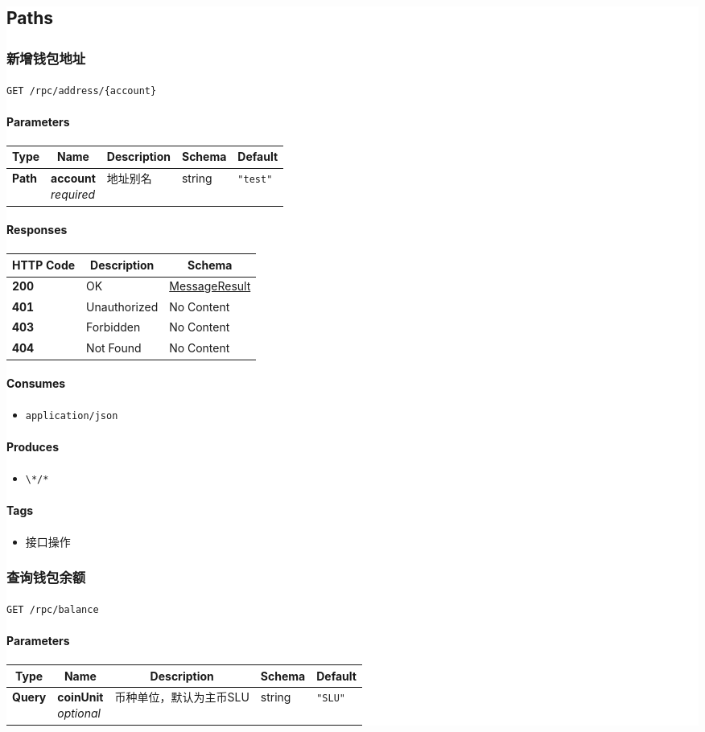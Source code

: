 
<a name="paths"></a>
## Paths

<a name="getnewaddressusingget"></a>
### 新增钱包地址
```
GET /rpc/address/{account}
```


#### Parameters

|Type|Name|Description|Schema|Default|
|---|---|---|---|---|
|**Path**|**account**  <br>*required*|地址别名|string|`"test"`|


#### Responses

|HTTP Code|Description|Schema|
|---|---|---|
|**200**|OK|[MessageResult](#messageresult)|
|**401**|Unauthorized|No Content|
|**403**|Forbidden|No Content|
|**404**|Not Found|No Content|


#### Consumes

* `application/json`


#### Produces

* `\*/*`


#### Tags

* 接口操作


<a name="balanceusingget"></a>
### 查询钱包余额
```
GET /rpc/balance
```


#### Parameters

|Type|Name|Description|Schema|Default|
|---|---|---|---|---|
|**Query**|**coinUnit**  <br>*optional*|币种单位，默认为主币SLU|string|`"SLU"`|
